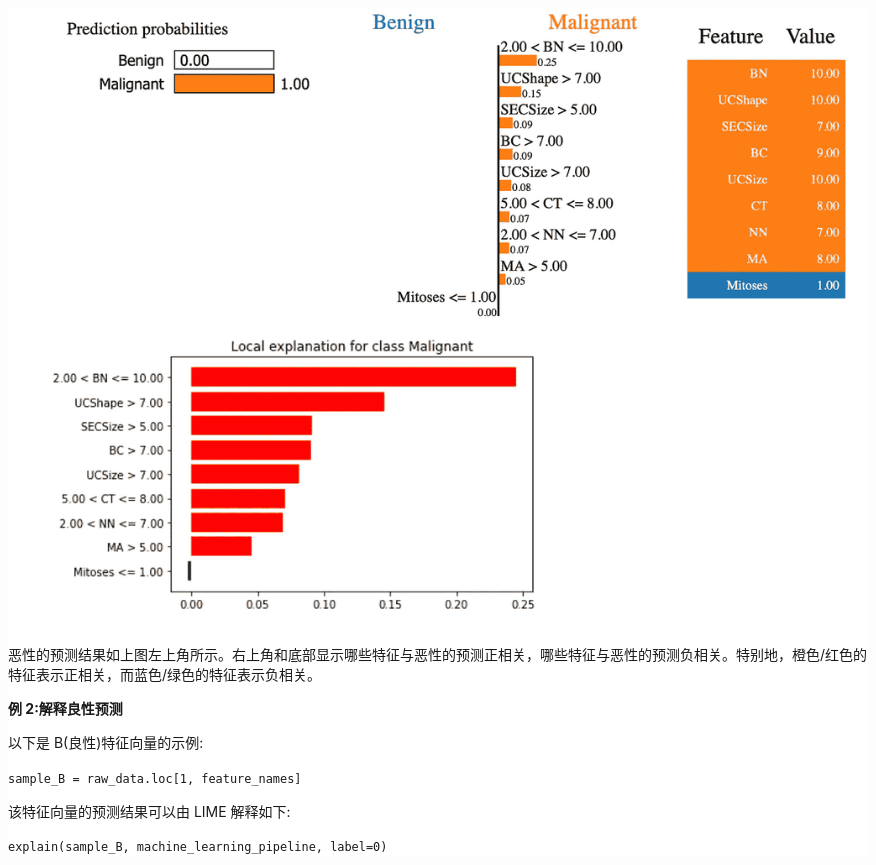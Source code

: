 ![](img/7d95ff678b682c79fbc23af5c43e07b0.png)

恶性的预测结果如上图左上角所示。右上角和底部显示哪些特征与恶性的预测正相关，哪些特征与恶性的预测负相关。特别地，橙色/红色的特征表示正相关，而蓝色/绿色的特征表示负相关。

**例 2:解释良性预测**

以下是 B(良性)特征向量的示例:

```
sample_B = raw_data.loc[1, feature_names]
```

该特征向量的预测结果可以由 LIME 解释如下:

```
explain(sample_B, machine_learning_pipeline, label=0)
```
